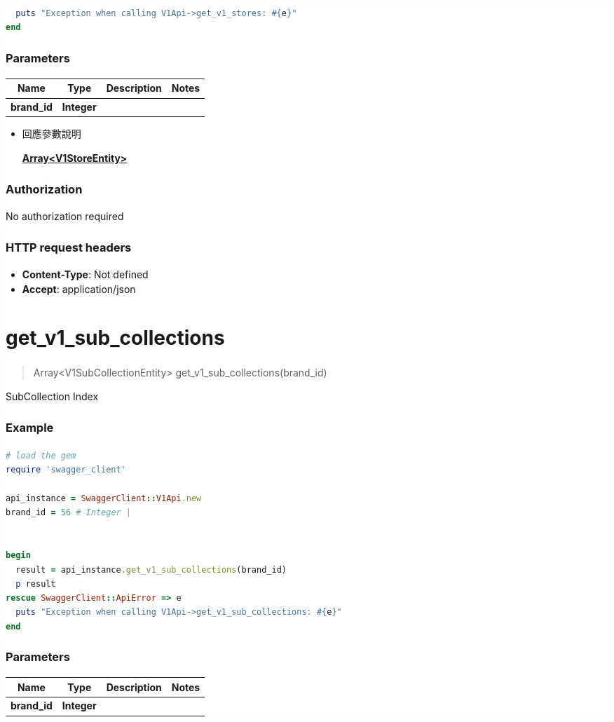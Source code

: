 ```ruby
  puts "Exception when calling V1Api->get_v1_stores: #{e}"
end
```

### Parameters

Name | Type | Description  | Notes
------------- | ------------- | ------------- | -------------
 **brand_id** | **Integer**|  |

- 回應參數說明

  [**Array&lt;V1StoreEntity&gt;**](V1StoreEntity.md)

### Authorization

No authorization required

### HTTP request headers

 - **Content-Type**: Not defined
 - **Accept**: application/json



# **get_v1_sub_collections**
> Array&lt;V1SubCollectionEntity&gt; get_v1_sub_collections(brand_id)



SubCollection Index

### Example
```ruby
# load the gem
require 'swagger_client'

api_instance = SwaggerClient::V1Api.new
brand_id = 56 # Integer |


begin
  result = api_instance.get_v1_sub_collections(brand_id)
  p result
rescue SwaggerClient::ApiError => e
  puts "Exception when calling V1Api->get_v1_sub_collections: #{e}"
end
```

### Parameters

Name | Type | Description  | Notes
------------- | ------------- | ------------- | -------------
 **brand_id** | **Integer**|  |

